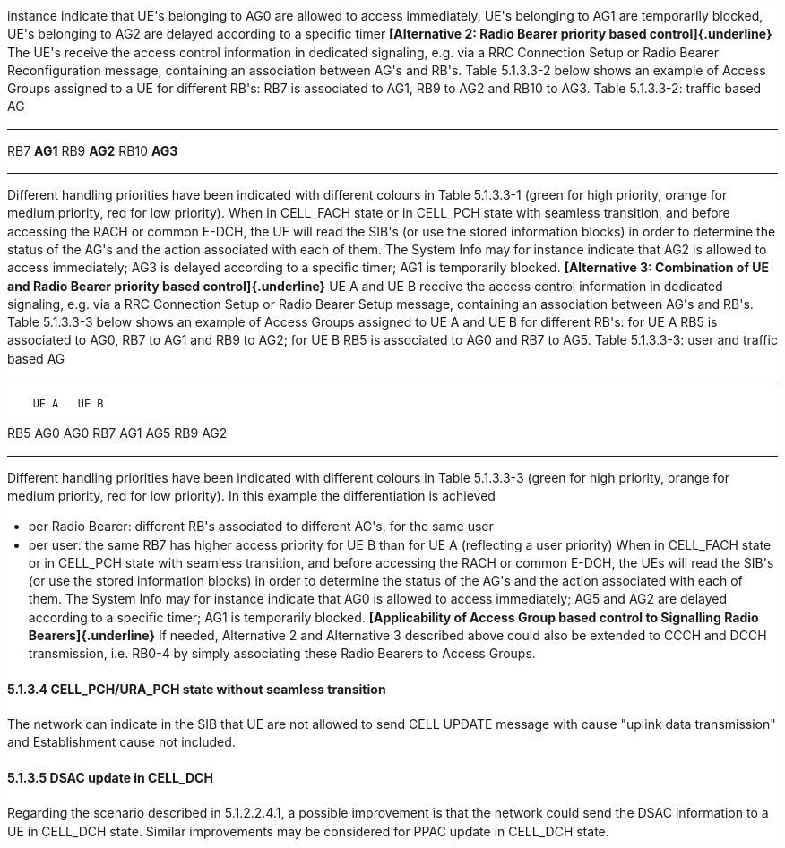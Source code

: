 instance indicate that UE\'s belonging to AG0 are allowed to access
immediately, UE\'s belonging to AG1 are temporarily blocked, UE\'s belonging
to AG2 are delayed according to a specific timer
**[Alternative 2: Radio Bearer priority based control]{.underline}**
The UE\'s receive the access control information in dedicated signaling, e.g.
via a RRC Connection Setup or Radio Bearer Reconfiguration message, containing
an association between AG\'s and RB\'s.
Table 5.1.3.3-2 below shows an example of Access Groups assigned to a UE for
different RB\'s: RB7 is associated to AG1, RB9 to AG2 and RB10 to AG3.
Table 5.1.3.3-2: traffic based AG
* * *
RB7 **AG1** RB9 **AG2** RB10 **AG3**
* * *
Different handling priorities have been indicated with different colours in
Table 5.1.3.3-1 (green for high priority, orange for medium priority, red for
low priority).
When in CELL_FACH state or in CELL_PCH state with seamless transition, and
before accessing the RACH or common E-DCH, the UE will read the SIB\'s (or use
the stored information blocks) in order to determine the status of the AG\'s
and the action associated with each of them. The System Info may for instance
indicate that AG2 is allowed to access immediately; AG3 is delayed according
to a specific timer; AG1 is temporarily blocked.
**[Alternative 3: Combination of UE and Radio Bearer priority based
control]{.underline}**
UE A and UE B receive the access control information in dedicated signaling,
e.g. via a RRC Connection Setup or Radio Bearer Setup message, containing an
association between AG\'s and RB\'s.
Table 5.1.3.3-3 below shows an example of Access Groups assigned to UE A and
UE B for different RB\'s: for UE A RB5 is associated to AG0, RB7 to AG1 and
RB9 to AG2; for UE B RB5 is associated to AG0 and RB7 to AG5.
Table 5.1.3.3-3: user and traffic based AG
* * *
        UE A   UE B
RB5 AG0 AG0 RB7 AG1 AG5 RB9 AG2
* * *
Different handling priorities have been indicated with different colours in
Table 5.1.3.3-3 (green for high priority, orange for medium priority, red for
low priority).
In this example the differentiation is achieved
  * per Radio Bearer: different RB\'s associated to different AG\'s, for the same user
  * per user: the same RB7 has higher access priority for UE B than for UE A (reflecting a user priority)
When in CELL_FACH state or in CELL_PCH state with seamless transition, and
before accessing the RACH or common E-DCH, the UEs will read the SIB\'s (or
use the stored information blocks) in order to determine the status of the
AG\'s and the action associated with each of them. The System Info may for
instance indicate that AG0 is allowed to access immediately; AG5 and AG2 are
delayed according to a specific timer; AG1 is temporarily blocked.
**[Applicability of Access Group based control to Signalling Radio
Bearers]{.underline}**
If needed, Alternative 2 and Alternative 3 described above could also be
extended to CCCH and DCCH transmission, i.e. RB0-4 by simply associating these
Radio Bearers to Access Groups.
#### 5.1.3.4 CELL_PCH/URA_PCH state without seamless transition
The network can indicate in the SIB that UE are not allowed to send CELL
UPDATE message with cause \"uplink data transmission\" and Establishment cause
not included.
#### 5.1.3.5 DSAC update in CELL_DCH
Regarding the scenario described in 5.1.2.2.4.1, a possible improvement is
that the network could send the DSAC information to a UE in CELL_DCH state.
Similar improvements may be considered for PPAC update in CELL_DCH state.